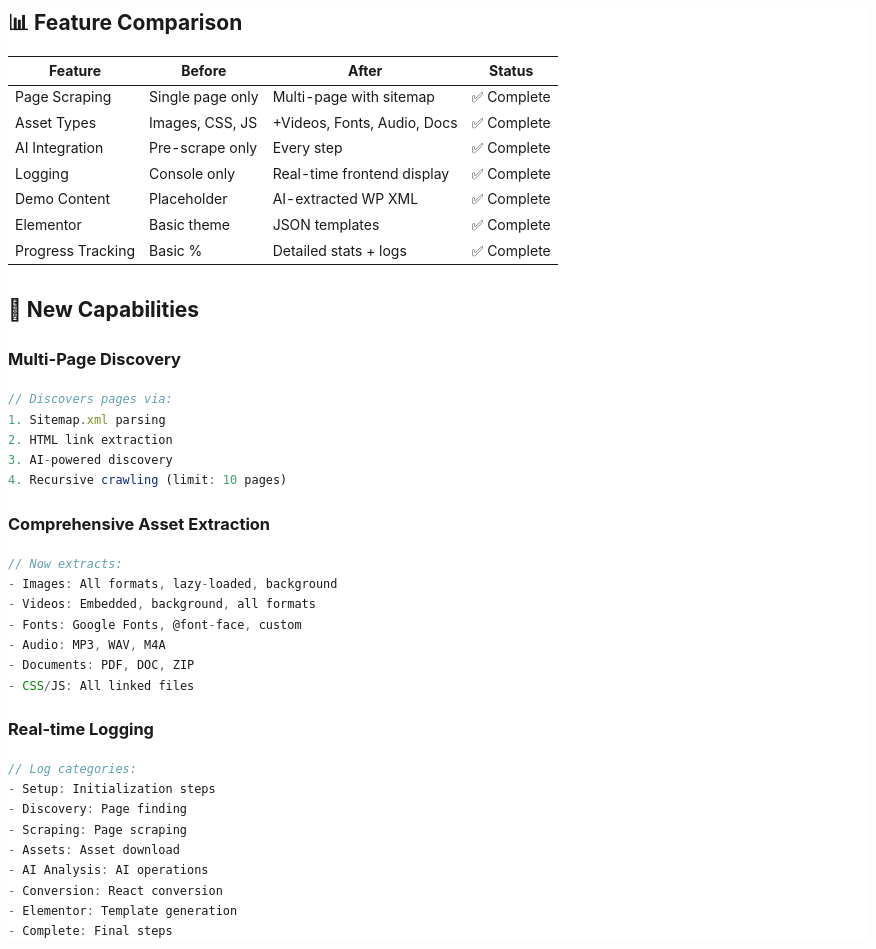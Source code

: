 ## 📊 Feature Comparison

| Feature | Before | After | Status |
|---------|--------|-------|--------|
| Page Scraping | Single page only | Multi-page with sitemap | ✅ Complete |
| Asset Types | Images, CSS, JS | +Videos, Fonts, Audio, Docs | ✅ Complete |
| AI Integration | Pre-scrape only | Every step | ✅ Complete |
| Logging | Console only | Real-time frontend display | ✅ Complete |
| Demo Content | Placeholder | AI-extracted WP XML | ✅ Complete |
| Elementor | Basic theme | JSON templates | ✅ Complete |
| Progress Tracking | Basic % | Detailed stats + logs | ✅ Complete |

## 🎯 New Capabilities

### Multi-Page Discovery
```typescript
// Discovers pages via:
1. Sitemap.xml parsing
2. HTML link extraction
3. AI-powered discovery
4. Recursive crawling (limit: 10 pages)
```

### Comprehensive Asset Extraction
```typescript
// Now extracts:
- Images: All formats, lazy-loaded, background
- Videos: Embedded, background, all formats
- Fonts: Google Fonts, @font-face, custom
- Audio: MP3, WAV, M4A
- Documents: PDF, DOC, ZIP
- CSS/JS: All linked files
```

### Real-time Logging
```typescript
// Log categories:
- Setup: Initialization steps
- Discovery: Page finding
- Scraping: Page scraping
- Assets: Asset download
- AI Analysis: AI operations
- Conversion: React conversion
- Elementor: Template generation
- Complete: Final steps
```

